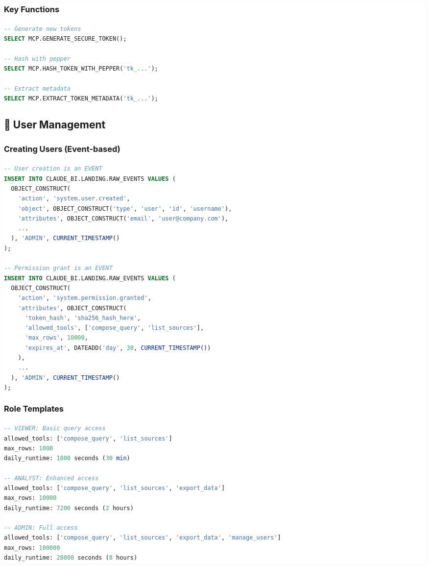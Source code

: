 ### Key Functions
```sql
-- Generate new tokens
SELECT MCP.GENERATE_SECURE_TOKEN();

-- Hash with pepper
SELECT MCP.HASH_TOKEN_WITH_PEPPER('tk_...');

-- Extract metadata
SELECT MCP.EXTRACT_TOKEN_METADATA('tk_...');
```

## 👥 User Management

### Creating Users (Event-based)
```sql
-- User creation is an EVENT
INSERT INTO CLAUDE_BI.LANDING.RAW_EVENTS VALUES (
  OBJECT_CONSTRUCT(
    'action', 'system.user.created',
    'object', OBJECT_CONSTRUCT('type', 'user', 'id', 'username'),
    'attributes', OBJECT_CONSTRUCT('email', 'user@company.com'),
    ...
  ), 'ADMIN', CURRENT_TIMESTAMP()
);

-- Permission grant is an EVENT  
INSERT INTO CLAUDE_BI.LANDING.RAW_EVENTS VALUES (
  OBJECT_CONSTRUCT(
    'action', 'system.permission.granted',
    'attributes', OBJECT_CONSTRUCT(
      'token_hash', 'sha256_hash_here',
      'allowed_tools', ['compose_query', 'list_sources'],
      'max_rows', 10000,
      'expires_at', DATEADD('day', 30, CURRENT_TIMESTAMP())
    ),
    ...
  ), 'ADMIN', CURRENT_TIMESTAMP()
);
```

### Role Templates
```sql
-- VIEWER: Basic query access
allowed_tools: ['compose_query', 'list_sources']
max_rows: 1000
daily_runtime: 1800 seconds (30 min)

-- ANALYST: Enhanced access
allowed_tools: ['compose_query', 'list_sources', 'export_data']  
max_rows: 10000
daily_runtime: 7200 seconds (2 hours)

-- ADMIN: Full access
allowed_tools: ['compose_query', 'list_sources', 'export_data', 'manage_users']
max_rows: 100000
daily_runtime: 28800 seconds (8 hours)
```
